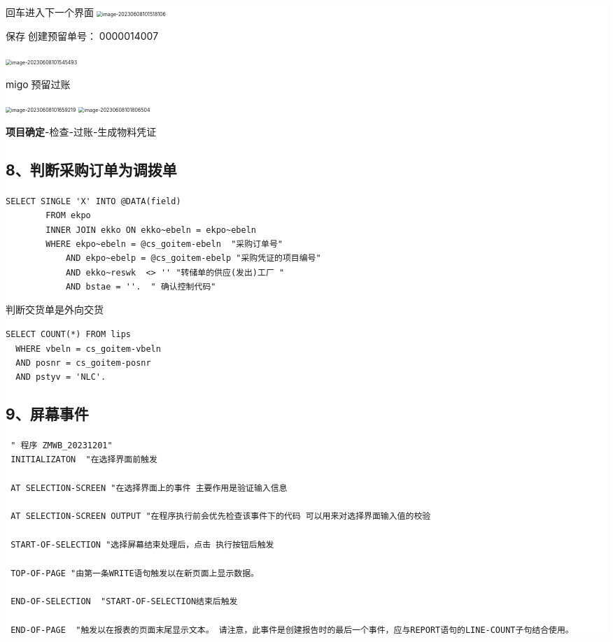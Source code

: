 回车进入下一个界面
<img src="/Users/miwenbo/Library/Application Support/typora-user-images/image-20230608101518106.png" alt="image-20230608101518106" style="zoom:50%;" />

保存 创建预留单号： 0000014007

<img src="/Users/miwenbo/Library/Application Support/typora-user-images/image-20230608101545493.png" alt="image-20230608101545493" style="zoom:50%;" />

migo 预留过账

<img src="/Users/miwenbo/Library/Application Support/typora-user-images/image-20230608101659219.png" alt="image-20230608101659219" style="zoom:50%;" />

<img src="/Users/miwenbo/Library/Application Support/typora-user-images/image-20230608101806504.png" alt="image-20230608101806504" style="zoom:50%;" />

**项目确定**-检查-过账-生成物料凭证



## 8、判断采购订单为调拨单

```ABAP
SELECT SINGLE 'X' INTO @DATA(field)
        FROM ekpo
        INNER JOIN ekko ON ekko~ebeln = ekpo~ebeln
        WHERE ekpo~ebeln = @cs_goitem-ebeln  "采购订单号"
            AND ekpo~ebelp = @cs_goitem-ebelp "采购凭证的项目编号"
            AND ekko~reswk  <> '' "转储单的供应(发出)工厂 "
            AND bstae = ''.  " 确认控制代码"
```

 判断交货单是外向交货

```ABAP
SELECT COUNT(*) FROM lips 
  WHERE vbeln = cs_goitem-vbeln
  AND posnr = cs_goitem-posnr
  AND pstyv = 'NLC'.
```

## 9、屏幕事件

```abap
 " 程序 ZMWB_20231201"
 INITIALIZATON  "在选择界面前触发
 
 AT SELECTION-SCREEN "在选择界面上的事件 主要作用是验证输入信息
 
 AT SELECTION-SCREEN OUTPUT "在程序执行前会优先检查该事件下的代码 可以用来对选择界面输入值的校验
 
 START-OF-SELECTION "选择屏幕结束处理后，点击 执行按钮后触发
 
 TOP-OF-PAGE "由第一条WRITE语句触发以在新页面上显示数据。
 
 END-OF-SELECTION  "START-OF-SELECTION结束后触发
 
 END-OF-PAGE  "触发以在报表的页面末尾显示文本。 请注意，此事件是创建报告时的最后一个事件，应与REPORT语句的LINE-COUNT子句结合使用。

```
